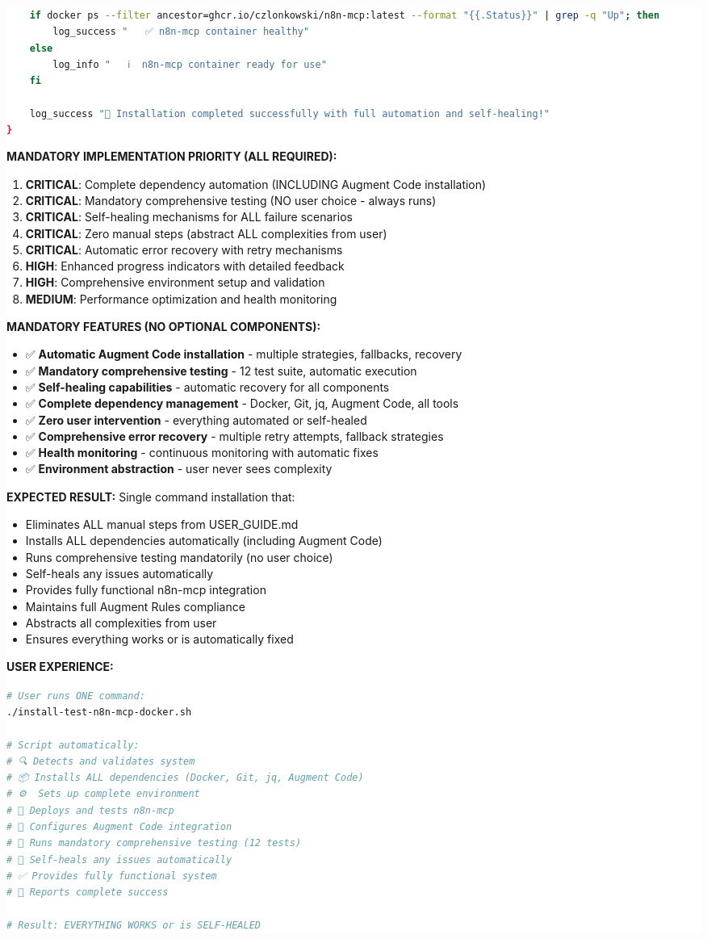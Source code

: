 ```bash
    if docker ps --filter ancestor=ghcr.io/czlonkowski/n8n-mcp:latest --format "{{.Status}}" | grep -q "Up"; then
        log_success "   ✅ n8n-mcp container healthy"
    else
        log_info "   ℹ️  n8n-mcp container ready for use"
    fi

    log_success "🎉 Installation completed successfully with full automation and self-healing!"
}
```

**MANDATORY IMPLEMENTATION PRIORITY (ALL REQUIRED):**
1. **CRITICAL**: Complete dependency automation (INCLUDING Augment Code installation)
2. **CRITICAL**: Mandatory comprehensive testing (NO user choice - always runs)
3. **CRITICAL**: Self-healing mechanisms for ALL failure scenarios
4. **CRITICAL**: Zero manual steps (abstract ALL complexities from user)
5. **CRITICAL**: Automatic error recovery with retry mechanisms
6. **HIGH**: Enhanced progress indicators with detailed feedback
7. **HIGH**: Comprehensive environment setup and validation
8. **MEDIUM**: Performance optimization and health monitoring

**MANDATORY FEATURES (NO OPTIONAL COMPONENTS):**
- ✅ **Automatic Augment Code installation** - multiple strategies, fallbacks, recovery
- ✅ **Mandatory comprehensive testing** - 12 test suite, automatic execution
- ✅ **Self-healing capabilities** - automatic recovery for all components
- ✅ **Complete dependency management** - Docker, Git, jq, Augment Code, all tools
- ✅ **Zero user intervention** - everything automated or self-healed
- ✅ **Comprehensive error recovery** - multiple retry attempts, fallback strategies
- ✅ **Health monitoring** - continuous monitoring with automatic fixes
- ✅ **Environment abstraction** - user never sees complexity

**EXPECTED RESULT:**
Single command installation that:
- Eliminates ALL manual steps from USER_GUIDE.md
- Installs ALL dependencies automatically (including Augment Code)
- Runs comprehensive testing mandatorily (no user choice)
- Self-heals any issues automatically
- Provides fully functional n8n-mcp integration
- Maintains full Augment Rules compliance
- Abstracts all complexities from user
- Ensures everything works or is automatically fixed

**USER EXPERIENCE:**
```bash
# User runs ONE command:
./install-test-n8n-mcp-docker.sh

# Script automatically:
# 🔍 Detects and validates system
# 📦 Installs ALL dependencies (Docker, Git, jq, Augment Code)
# ⚙️  Sets up complete environment
# 🚀 Deploys and tests n8n-mcp
# 🤖 Configures Augment Code integration
# 🧪 Runs mandatory comprehensive testing (12 tests)
# 🔄 Self-heals any issues automatically
# ✅ Provides fully functional system
# 🎉 Reports complete success

# Result: EVERYTHING WORKS or is SELF-HEALED
```
